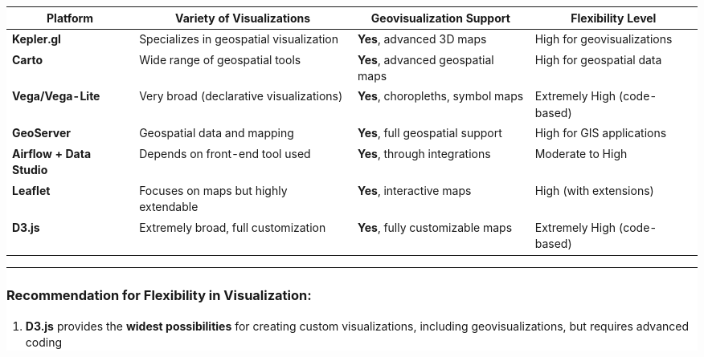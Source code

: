 | Platform        | Variety of Visualizations             | Geovisualization Support         | Flexibility Level          |
|-----------------|---------------------------------------|----------------------------------|----------------------------|
| **Kepler.gl**    | Specializes in geospatial visualization | **Yes**, advanced 3D maps         | High for geovisualizations  |
| **Carto**        | Wide range of geospatial tools         | **Yes**, advanced geospatial maps | High for geospatial data    |
| **Vega/Vega-Lite** | Very broad (declarative visualizations) | **Yes**, choropleths, symbol maps | Extremely High (code-based) |
| **GeoServer**    | Geospatial data and mapping           | **Yes**, full geospatial support  | High for GIS applications   |
| **Airflow + Data Studio** | Depends on front-end tool used  | **Yes**, through integrations    | Moderate to High            |
| **Leaflet**      | Focuses on maps but highly extendable | **Yes**, interactive maps         | High (with extensions)      |
| **D3.js**        | Extremely broad, full customization   | **Yes**, fully customizable maps  | Extremely High (code-based) |

---

### **Recommendation for Flexibility in Visualization**:
1. **D3.js** provides the **widest possibilities** for creating custom visualizations, including geovisualizations, but requires advanced coding
